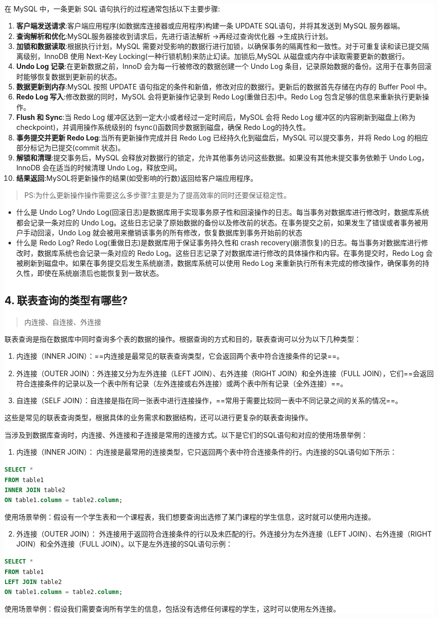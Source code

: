 在 MySQL 中，一条更新 SQL 语句执行的过程通常包括以下主要步骤:
1. **客户端发送请求**:客户端应用程序(如数据库连接器或应用程序)构建一条 UPDATE SQL语句，并将其发送到 MySQL 服务器端。
2. **查询解析和优化**:MySQL服务器接收到请求后，先进行语法解析 ->再经过查询优化器 ->生成执行计划。
3. **加锁和数据读取**:根据执行计划，MySQL 需要对受影响的数据行进行加锁，以确保事务的隔离性和一致性。对于可重复读和读已提交隔离级别，InnoDB 使用 Next-Key Locking(一种行锁机制)来防止幻读。加锁后,MySQL 从磁盘或内存中读取需要更新的数据行。
4. **Undo Log 记录**:在更新数据之前，InnoD 会为每一行被修改的数据创建一个 Undo Log 条目，记录原始数据的备份。这用于在事务回滚时能够恢复数据到更新前的状态。
5. **数据更新到内存**:MySQL 按照 UPDATE 语句指定的条件和新值，修改对应的数据行。更新后的数据首先存储在内存的 Buffer Pool 中。
6. **Redo Log 写入**:修改数据的同时，MySOL 会将更新操作记录到 Redo Log(重做日志)中。Redo Log 包含足够的信息来重新执行更新操作。
7. **Flush 和 Sync**:当 Redo Log 缓冲区达到一定大小或者经过一定时间后，MySOL 会将 Redo Log 缓冲区的内容刷新到磁盘上(称为 checkpoint)，并调用操作系统级别的 fsync()函数同步数据到磁盘，确保 Redo Log的持久性。
8. **事务提交并更新 Redo Log**:当所有更新操作完成并目 Redo Log 已经持久化到磁盘后，MySQL 可以提交事务，并将 Redo Log 的相应部分标记为已提交(commit 状态)。
9. **解锁和清理**:提交事务后，MySQL 会释放对数据行的锁定，允许其他事务访问这些数据。如果没有其他未提交事务依赖于 Undo Log，InnoDB 会在适当的时候清理 Undo Log，释放空间。
10. **结果返回**:MySOL将更新操作的结果(如受影响的行数)返回给客户端应用程序。

>PS:为什么更新操作操作需要这么多步骤?主要是为了提高效率的同时还要保证稳定性。

- 什么是 Undo Log?
Undo Log(回滚日志)是数据库用于实现事务原子性和回滚操作的日志。每当事务对数据库进行修改时，数据库系统都会记录一条对应的 Undo Log。这些日志记录了原始数据的备份以及修改前的状态。在事务提交之前，如果发生了错误或者事务被用户手动回滚，Undo Log 就会被用来撤销该事务的所有修改，恢复数据库到事务开始前的状态
- 什么是 Redo Log?
Redo Log(重做日志)是数据库用于保证事务持久性和 crash recovery(崩溃恢复)的日志。每当事务对数据库进行修改时，数据库系统也会记录一条对应的 Redo Log。这些日志记录了对数据库进行修改的具体操作和内容。在事务提交时，Redo Log 会被刷新到磁盘中。如果在事务提交后发生系统崩溃，数据库系统可以使用 Redo Log 来重新执行所有未完成的修改操作，确保事务的持久性，即使在系统崩溃后也能恢复到一致状态。
## 4. 联表查询的类型有哪些? 
>内连接、自连接、外连接

联表查询是指在数据库中同时查询多个表的数据的操作。根据查询的方式和目的，联表查询可以分为以下几种类型：

1. 内连接（INNER JOIN）：==内连接是最常见的联表查询类型，它会返回两个表中符合连接条件的记录==。

2. 外连接（OUTER JOIN）：外连接又分为左外连接（LEFT JOIN）、右外连接（RIGHT JOIN）和全外连接（FULL JOIN），它们==会返回符合连接条件的记录以及一个表中所有记录（左外连接或右外连接）或两个表中所有记录（全外连接）==。

3. 自连接（SELF JOIN）：自连接是指在同一张表中进行连接操作，==常用于需要比较同一表中不同记录之间的关系的情况==。


这些是常见的联表查询类型，根据具体的业务需求和数据结构，还可以进行更复杂的联表查询操作。

当涉及到数据库查询时，内连接、外连接和子连接是常用的连接方式。以下是它们的SQL语句和对应的使用场景举例：

1. 内连接（INNER JOIN）：
内连接是最常用的连接类型，它只返回两个表中符合连接条件的行。内连接的SQL语句如下所示：
```sql
SELECT *
FROM table1
INNER JOIN table2
ON table1.column = table2.column;
```
使用场景举例：假设有一个学生表和一个课程表，我们想要查询出选修了某门课程的学生信息，这时就可以使用内连接。

2. 外连接（OUTER JOIN）：
外连接用于返回符合连接条件的行以及未匹配的行。外连接分为左外连接（LEFT JOIN）、右外连接（RIGHT JOIN）和全外连接（FULL JOIN）。以下是左外连接的SQL语句示例：
```sql
SELECT *
FROM table1
LEFT JOIN table2
ON table1.column = table2.column;
```
使用场景举例：假设我们需要查询所有学生的信息，包括没有选修任何课程的学生，这时可以使用左外连接。
